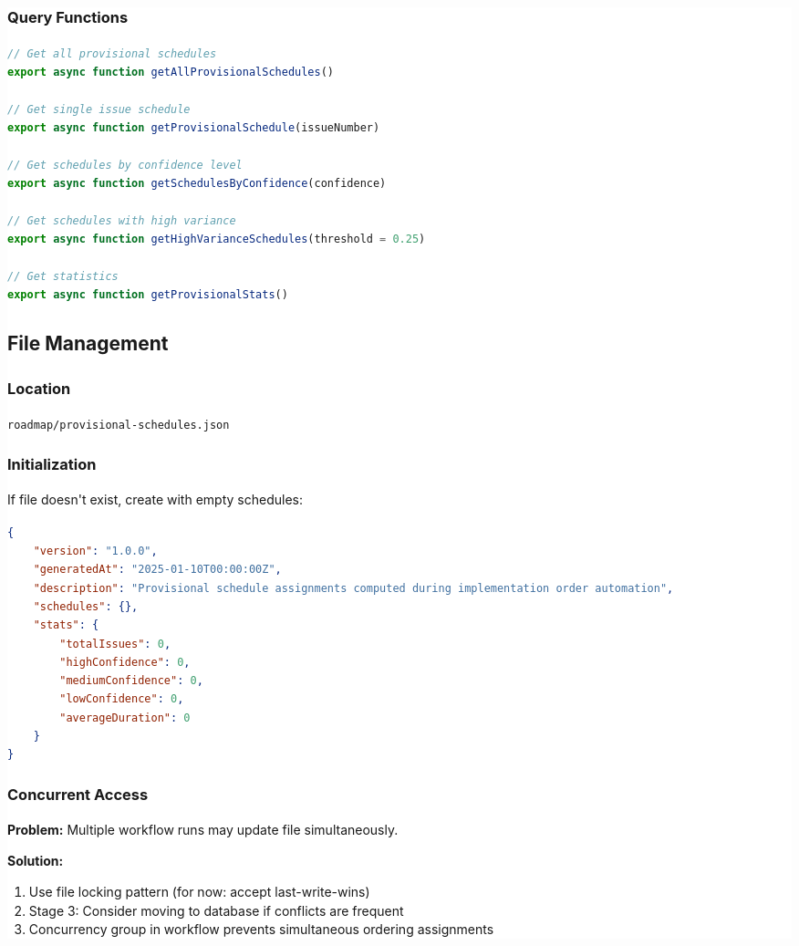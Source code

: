 ### Query Functions

```javascript
// Get all provisional schedules
export async function getAllProvisionalSchedules()

// Get single issue schedule
export async function getProvisionalSchedule(issueNumber)

// Get schedules by confidence level
export async function getSchedulesByConfidence(confidence)

// Get schedules with high variance
export async function getHighVarianceSchedules(threshold = 0.25)

// Get statistics
export async function getProvisionalStats()
```

## File Management

### Location
`roadmap/provisional-schedules.json`

### Initialization
If file doesn't exist, create with empty schedules:

```json
{
    "version": "1.0.0",
    "generatedAt": "2025-01-10T00:00:00Z",
    "description": "Provisional schedule assignments computed during implementation order automation",
    "schedules": {},
    "stats": {
        "totalIssues": 0,
        "highConfidence": 0,
        "mediumConfidence": 0,
        "lowConfidence": 0,
        "averageDuration": 0
    }
}
```

### Concurrent Access

**Problem:** Multiple workflow runs may update file simultaneously.

**Solution:** 
1. Use file locking pattern (for now: accept last-write-wins)
2. Stage 3: Consider moving to database if conflicts are frequent
3. Concurrency group in workflow prevents simultaneous ordering assignments

